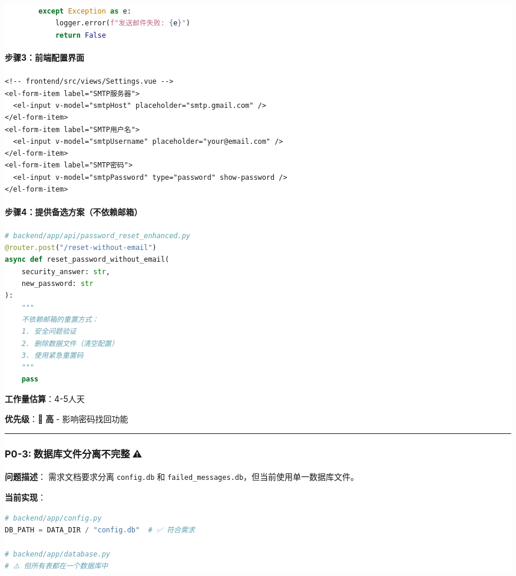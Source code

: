 ```python
        except Exception as e:
            logger.error(f"发送邮件失败: {e}")
            return False
```

#### 步骤3：前端配置界面
```vue
<!-- frontend/src/views/Settings.vue -->
<el-form-item label="SMTP服务器">
  <el-input v-model="smtpHost" placeholder="smtp.gmail.com" />
</el-form-item>
<el-form-item label="SMTP用户名">
  <el-input v-model="smtpUsername" placeholder="your@email.com" />
</el-form-item>
<el-form-item label="SMTP密码">
  <el-input v-model="smtpPassword" type="password" show-password />
</el-form-item>
```

#### 步骤4：提供备选方案（不依赖邮箱）
```python
# backend/app/api/password_reset_enhanced.py
@router.post("/reset-without-email")
async def reset_password_without_email(
    security_answer: str,
    new_password: str
):
    """
    不依赖邮箱的重置方式：
    1. 安全问题验证
    2. 删除数据文件（清空配置）
    3. 使用紧急重置码
    """
    pass
```

**工作量估算**：4-5人天

**优先级**：🔴 **高** - 影响密码找回功能

---

### P0-3: 数据库文件分离不完整 ⚠️

**问题描述**：
需求文档要求分离 `config.db` 和 `failed_messages.db`，但当前使用单一数据库文件。

**当前实现**：
```python
# backend/app/config.py
DB_PATH = DATA_DIR / "config.db"  # ✅ 符合需求

# backend/app/database.py
# ⚠️ 但所有表都在一个数据库中
```
